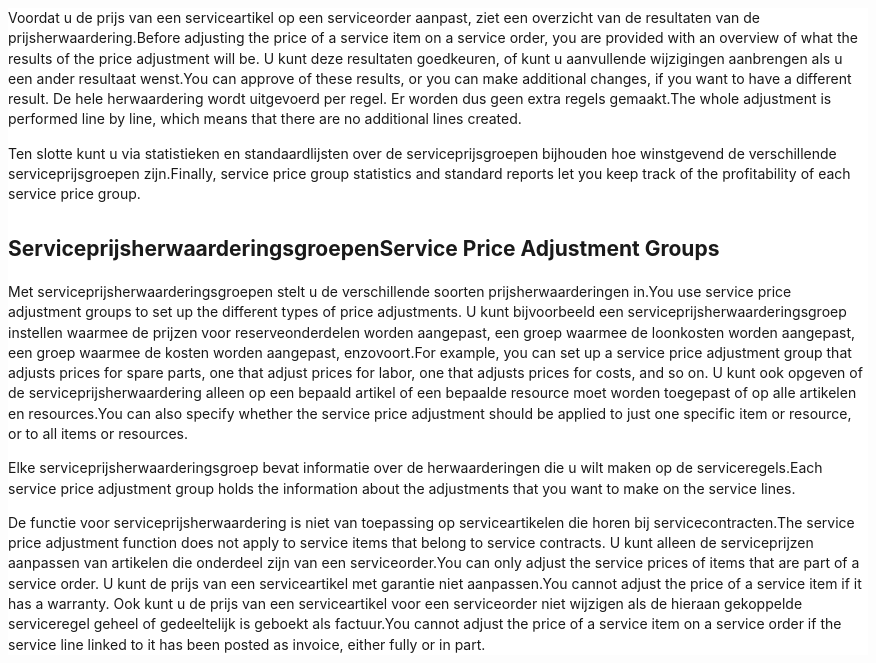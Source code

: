 <span data-ttu-id="0e4fa-111">Voordat u de prijs van een serviceartikel op een serviceorder aanpast, ziet een overzicht van de resultaten van de prijsherwaardering.</span><span class="sxs-lookup"><span data-stu-id="0e4fa-111">Before adjusting the price of a service item on a service order, you are provided with an overview of what the results of the price adjustment will be.</span></span> <span data-ttu-id="0e4fa-112">U kunt deze resultaten goedkeuren, of kunt u aanvullende wijzigingen aanbrengen als u een ander resultaat wenst.</span><span class="sxs-lookup"><span data-stu-id="0e4fa-112">You can approve of these results, or you can make additional changes, if you want to have a different result.</span></span> <span data-ttu-id="0e4fa-113">De hele herwaardering wordt uitgevoerd per regel. Er worden dus geen extra regels gemaakt.</span><span class="sxs-lookup"><span data-stu-id="0e4fa-113">The whole adjustment is performed line by line, which means that there are no additional lines created.</span></span>  
  
<span data-ttu-id="0e4fa-114">Ten slotte kunt u via statistieken en standaardlijsten over de serviceprijsgroepen bijhouden hoe winstgevend de verschillende serviceprijsgroepen zijn.</span><span class="sxs-lookup"><span data-stu-id="0e4fa-114">Finally, service price group statistics and standard reports let you keep track of the profitability of each service price group.</span></span>  
  
## <a name="service-price-adjustment-groups"></a><span data-ttu-id="0e4fa-115">Serviceprijsherwaarderingsgroepen</span><span class="sxs-lookup"><span data-stu-id="0e4fa-115">Service Price Adjustment Groups</span></span>  
<span data-ttu-id="0e4fa-116">Met serviceprijsherwaarderingsgroepen stelt u de verschillende soorten prijsherwaarderingen in.</span><span class="sxs-lookup"><span data-stu-id="0e4fa-116">You use service price adjustment groups to set up the different types of price adjustments.</span></span> <span data-ttu-id="0e4fa-117">U kunt bijvoorbeeld een serviceprijsherwaarderingsgroep instellen waarmee de prijzen voor reserveonderdelen worden aangepast, een groep waarmee de loonkosten worden aangepast, een groep waarmee de kosten worden aangepast, enzovoort.</span><span class="sxs-lookup"><span data-stu-id="0e4fa-117">For example, you can set up a service price adjustment group that adjusts prices for spare parts, one that adjust prices for labor, one that adjusts prices for costs, and so on.</span></span> <span data-ttu-id="0e4fa-118">U kunt ook opgeven of de serviceprijsherwaardering alleen op een bepaald artikel of een bepaalde resource moet worden toegepast of op alle artikelen en resources.</span><span class="sxs-lookup"><span data-stu-id="0e4fa-118">You can also specify whether the service price adjustment should be applied to just one specific item or resource, or to all items or resources.</span></span>  
  
<span data-ttu-id="0e4fa-119">Elke serviceprijsherwaarderingsgroep bevat informatie over de herwaarderingen die u wilt maken op de serviceregels.</span><span class="sxs-lookup"><span data-stu-id="0e4fa-119">Each service price adjustment group holds the information about the adjustments that you want to make on the service lines.</span></span>  
  
<span data-ttu-id="0e4fa-120">De functie voor serviceprijsherwaardering is niet van toepassing op serviceartikelen die horen bij servicecontracten.</span><span class="sxs-lookup"><span data-stu-id="0e4fa-120">The service price adjustment function does not apply to service items that belong to service contracts.</span></span> <span data-ttu-id="0e4fa-121">U kunt alleen de serviceprijzen aanpassen van artikelen die onderdeel zijn van een serviceorder.</span><span class="sxs-lookup"><span data-stu-id="0e4fa-121">You can only adjust the service prices of items that are part of a service order.</span></span> <span data-ttu-id="0e4fa-122">U kunt de prijs van een serviceartikel met garantie niet aanpassen.</span><span class="sxs-lookup"><span data-stu-id="0e4fa-122">You cannot adjust the price of a service item if it has a warranty.</span></span> <span data-ttu-id="0e4fa-123">Ook kunt u de prijs van een serviceartikel voor een serviceorder niet wijzigen als de hieraan gekoppelde serviceregel geheel of gedeeltelijk is geboekt als factuur.</span><span class="sxs-lookup"><span data-stu-id="0e4fa-123">You cannot adjust the price of a service item on a service order if the service line linked to it has been posted as invoice, either fully or in part.</span></span>  
  